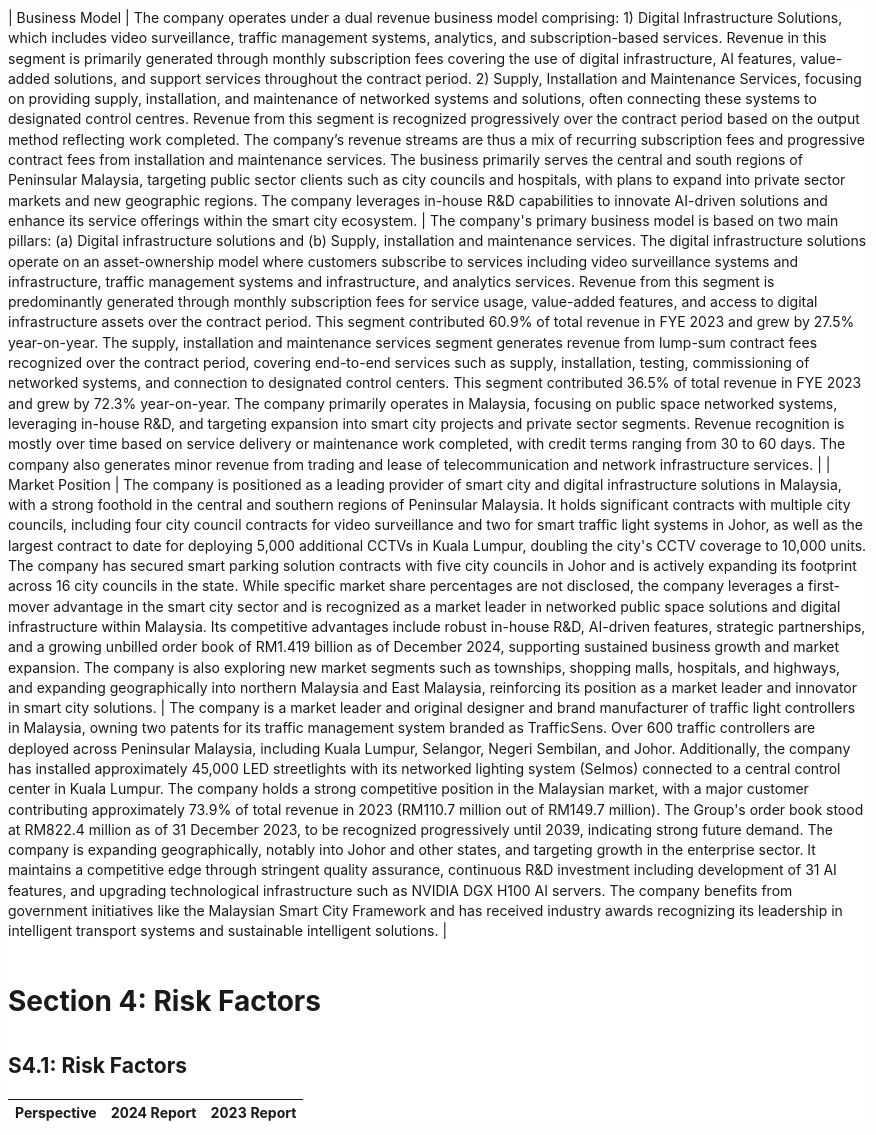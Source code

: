 | Business Model | The company operates under a dual revenue business model comprising: 1) Digital Infrastructure Solutions, which includes video surveillance, traffic management systems, analytics, and subscription-based services. Revenue in this segment is primarily generated through monthly subscription fees covering the use of digital infrastructure, AI features, value-added solutions, and support services throughout the contract period. 2) Supply, Installation and Maintenance Services, focusing on providing supply, installation, and maintenance of networked systems and solutions, often connecting these systems to designated control centres. Revenue from this segment is recognized progressively over the contract period based on the output method reflecting work completed. The company’s revenue streams are thus a mix of recurring subscription fees and progressive contract fees from installation and maintenance services. The business primarily serves the central and south regions of Peninsular Malaysia, targeting public sector clients such as city councils and hospitals, with plans to expand into private sector markets and new geographic regions. The company leverages in-house R&D capabilities to innovate AI-driven solutions and enhance its service offerings within the smart city ecosystem. | The company's primary business model is based on two main pillars: (a) Digital infrastructure solutions and (b) Supply, installation and maintenance services. The digital infrastructure solutions operate on an asset-ownership model where customers subscribe to services including video surveillance systems and infrastructure, traffic management systems and infrastructure, and analytics services. Revenue from this segment is predominantly generated through monthly subscription fees for service usage, value-added features, and access to digital infrastructure assets over the contract period. This segment contributed 60.9% of total revenue in FYE 2023 and grew by 27.5% year-on-year. The supply, installation and maintenance services segment generates revenue from lump-sum contract fees recognized over the contract period, covering end-to-end services such as supply, installation, testing, commissioning of networked systems, and connection to designated control centers. This segment contributed 36.5% of total revenue in FYE 2023 and grew by 72.3% year-on-year. The company primarily operates in Malaysia, focusing on public space networked systems, leveraging in-house R&D, and targeting expansion into smart city projects and private sector segments. Revenue recognition is mostly over time based on service delivery or maintenance work completed, with credit terms ranging from 30 to 60 days. The company also generates minor revenue from trading and lease of telecommunication and network infrastructure services. |
| Market Position | The company is positioned as a leading provider of smart city and digital infrastructure solutions in Malaysia, with a strong foothold in the central and southern regions of Peninsular Malaysia. It holds significant contracts with multiple city councils, including four city council contracts for video surveillance and two for smart traffic light systems in Johor, as well as the largest contract to date for deploying 5,000 additional CCTVs in Kuala Lumpur, doubling the city's CCTV coverage to 10,000 units. The company has secured smart parking solution contracts with five city councils in Johor and is actively expanding its footprint across 16 city councils in the state. While specific market share percentages are not disclosed, the company leverages a first-mover advantage in the smart city sector and is recognized as a market leader in networked public space solutions and digital infrastructure within Malaysia. Its competitive advantages include robust in-house R&D, AI-driven features, strategic partnerships, and a growing unbilled order book of RM1.419 billion as of December 2024, supporting sustained business growth and market expansion. The company is also exploring new market segments such as townships, shopping malls, hospitals, and highways, and expanding geographically into northern Malaysia and East Malaysia, reinforcing its position as a market leader and innovator in smart city solutions. | The company is a market leader and original designer and brand manufacturer of traffic light controllers in Malaysia, owning two patents for its traffic management system branded as TrafficSens. Over 600 traffic controllers are deployed across Peninsular Malaysia, including Kuala Lumpur, Selangor, Negeri Sembilan, and Johor. Additionally, the company has installed approximately 45,000 LED streetlights with its networked lighting system (Selmos) connected to a central control center in Kuala Lumpur. The company holds a strong competitive position in the Malaysian market, with a major customer contributing approximately 73.9% of total revenue in 2023 (RM110.7 million out of RM149.7 million). The Group's order book stood at RM822.4 million as of 31 December 2023, to be recognized progressively until 2039, indicating strong future demand. The company is expanding geographically, notably into Johor and other states, and targeting growth in the enterprise sector. It maintains a competitive edge through stringent quality assurance, continuous R&D investment including development of 31 AI features, and upgrading technological infrastructure such as NVIDIA DGX H100 AI servers. The company benefits from government initiatives like the Malaysian Smart City Framework and has received industry awards recognizing its leadership in intelligent transport systems and sustainable intelligent solutions. |


# Section 4: Risk Factors

## S4.1: Risk Factors

| Perspective | 2024 Report | 2023 Report |
| :---- | :---- | :---- |